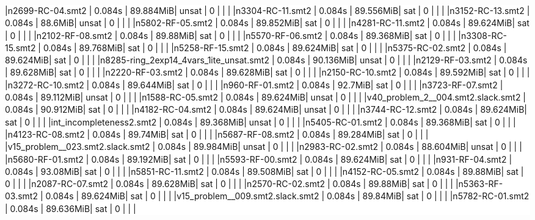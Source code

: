 |n2699-RC-04.smt2                                             |    0.084s | 89.884MiB| unsat | 0 |  |  |
|n3304-RC-11.smt2                                             |    0.084s | 89.556MiB| sat | 0 |  |  |
|n3152-RC-13.smt2                                             |    0.084s | 88.6MiB| unsat | 0 |  |  |
|n5802-RF-05.smt2                                             |    0.084s | 89.852MiB| sat | 0 |  |  |
|n4281-RC-11.smt2                                             |    0.084s | 89.624MiB| sat | 0 |  |  |
|n2102-RF-08.smt2                                             |    0.084s | 89.88MiB| sat | 0 |  |  |
|n5570-RF-06.smt2                                             |    0.084s | 89.368MiB| sat | 0 |  |  |
|n3308-RC-15.smt2                                             |    0.084s | 89.768MiB| sat | 0 |  |  |
|n5258-RF-15.smt2                                             |    0.084s | 89.624MiB| sat | 0 |  |  |
|n5375-RC-02.smt2                                             |    0.084s | 89.624MiB| sat | 0 |  |  |
|n8285-ring_2exp14_4vars_1ite_unsat.smt2                      |    0.084s | 90.136MiB| unsat | 0 |  |  |
|n2129-RF-03.smt2                                             |    0.084s | 89.628MiB| sat | 0 |  |  |
|n2220-RF-03.smt2                                             |    0.084s | 89.628MiB| sat | 0 |  |  |
|n2150-RC-10.smt2                                             |    0.084s | 89.592MiB| sat | 0 |  |  |
|n3272-RC-10.smt2                                             |    0.084s | 89.644MiB| sat | 0 |  |  |
|n960-RF-01.smt2                                              |    0.084s | 92.7MiB| sat | 0 |  |  |
|n3723-RF-07.smt2                                             |    0.084s | 89.112MiB| unsat | 0 |  |  |
|n1588-RC-05.smt2                                             |    0.084s | 89.624MiB| unsat | 0 |  |  |
|v40_problem_2__004.smt2.slack.smt2                           |    0.084s | 90.912MiB| sat | 0 |  |  |
|n4182-RC-04.smt2                                             |    0.084s | 89.624MiB| unsat | 0 |  |  |
|n3744-RC-12.smt2                                             |    0.084s | 89.624MiB| sat | 0 |  |  |
|int_incompleteness2.smt2                                     |    0.084s | 89.368MiB| unsat | 0 |  |  |
|n5405-RC-01.smt2                                             |    0.084s | 89.368MiB| sat | 0 |  |  |
|n4123-RC-08.smt2                                             |    0.084s | 89.74MiB| sat | 0 |  |  |
|n5687-RF-08.smt2                                             |    0.084s | 89.284MiB| sat | 0 |  |  |
|v15_problem__023.smt2.slack.smt2                             |    0.084s | 89.984MiB| unsat | 0 |  |  |
|n2983-RC-02.smt2                                             |    0.084s | 88.604MiB| unsat | 0 |  |  |
|n5680-RF-01.smt2                                             |    0.084s | 89.192MiB| sat | 0 |  |  |
|n5593-RF-00.smt2                                             |    0.084s | 89.624MiB| sat | 0 |  |  |
|n931-RF-04.smt2                                              |    0.084s | 93.08MiB| sat | 0 |  |  |
|n5851-RC-11.smt2                                             |    0.084s | 89.508MiB| sat | 0 |  |  |
|n4152-RC-05.smt2                                             |    0.084s | 89.88MiB| sat | 0 |  |  |
|n2087-RC-07.smt2                                             |    0.084s | 89.628MiB| sat | 0 |  |  |
|n2570-RC-02.smt2                                             |    0.084s | 89.88MiB| sat | 0 |  |  |
|n5363-RF-03.smt2                                             |    0.084s | 89.624MiB| sat | 0 |  |  |
|v15_problem__009.smt2.slack.smt2                             |    0.084s | 89.84MiB| sat | 0 |  |  |
|n5782-RC-01.smt2                                             |    0.084s | 89.636MiB| sat | 0 |  |  |